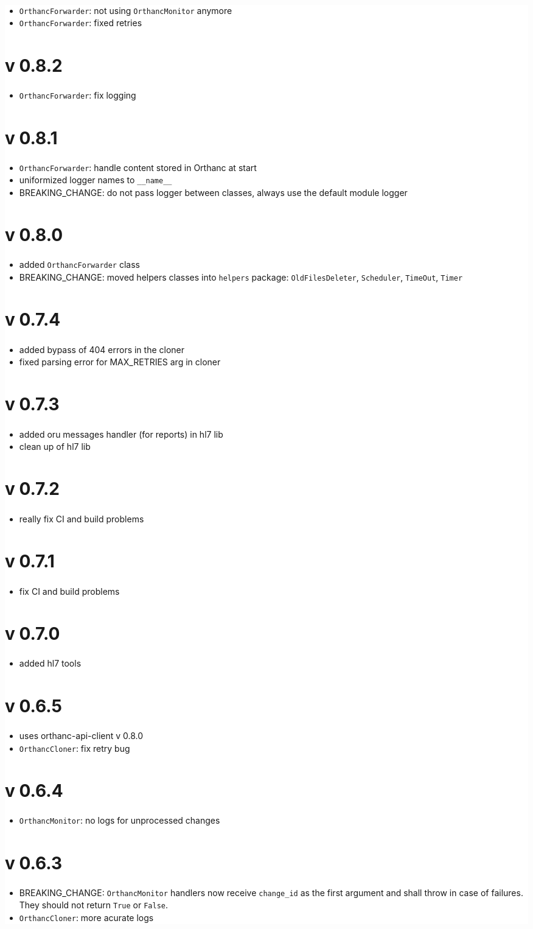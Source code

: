 - `OrthancForwarder`: not using `OrthancMonitor` anymore
- `OrthancForwarder`: fixed retries

v 0.8.2
=======

- `OrthancForwarder`: fix logging

v 0.8.1
=======

- `OrthancForwarder`: handle content stored in Orthanc at start
- uniformized logger names to `__name__`
- BREAKING_CHANGE: do not pass logger between classes, always use the default module logger

v 0.8.0
=======

- added `OrthancForwarder` class
- BREAKING_CHANGE: moved helpers classes into `helpers` package: `OldFilesDeleter`, `Scheduler`, `TimeOut`, `Timer`

v 0.7.4
=======
- added bypass of 404 errors in the cloner
- fixed parsing error for MAX_RETRIES arg in cloner

v 0.7.3
=======
- added oru messages handler (for reports) in hl7 lib
- clean up of hl7 lib

v 0.7.2
=======
- really fix CI and build problems

v 0.7.1
=======
- fix CI and build problems

v 0.7.0
=======
- added hl7 tools

v 0.6.5
=======
- uses orthanc-api-client v 0.8.0
- `OrthancCloner`: fix retry bug

v 0.6.4
=======
- `OrthancMonitor`: no logs for unprocessed changes

v 0.6.3
=======
- BREAKING_CHANGE: `OrthancMonitor` handlers now receive `change_id` as the first argument and shall throw in case of failures.
  They should not return `True` or `False`.
- `OrthancCloner`: more acurate logs
